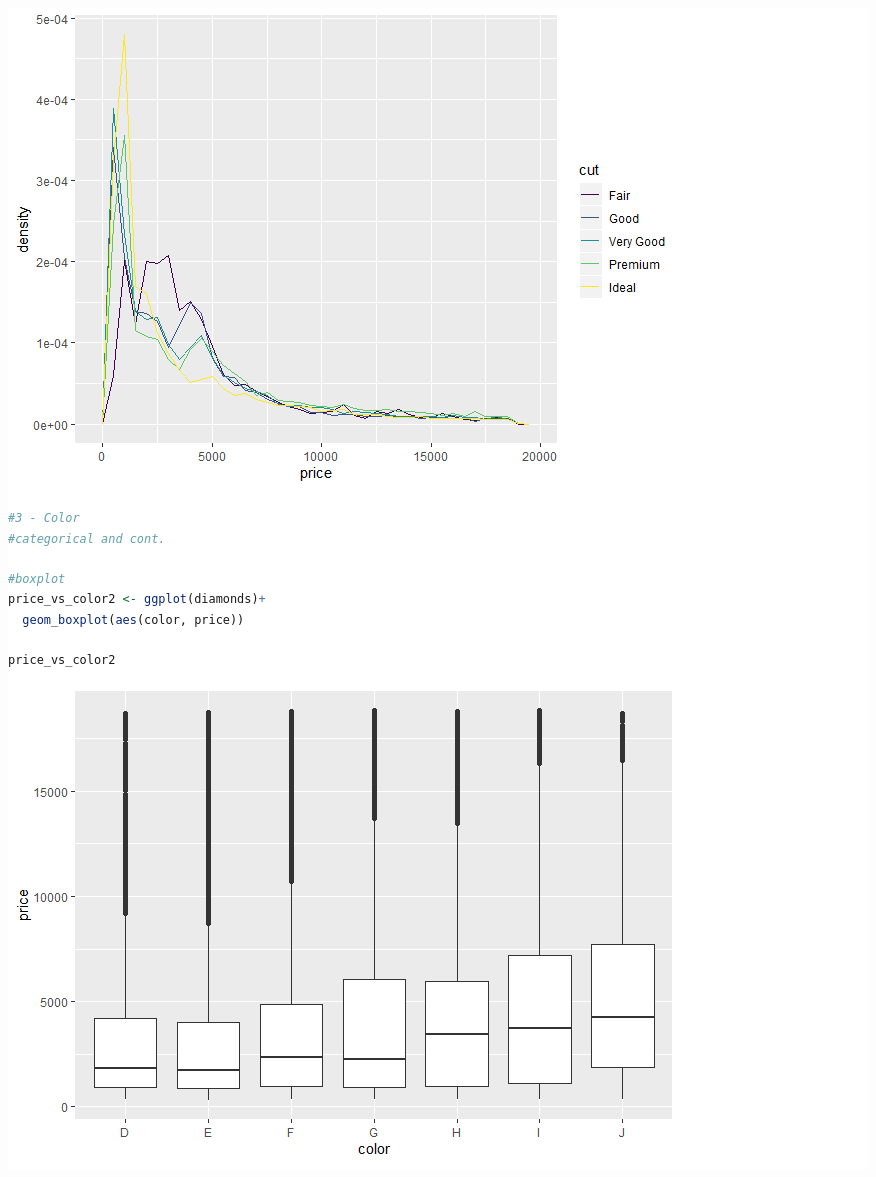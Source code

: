 ![](report_files/figure-gfm/Section-7.5.1.1-2-4.png)

``` r
#3 - Color
#categorical and cont.

#boxplot
price_vs_color2 <- ggplot(diamonds)+
  geom_boxplot(aes(color, price))

price_vs_color2
```

![](report_files/figure-gfm/Section-7.5.1.1-2-5.png)
